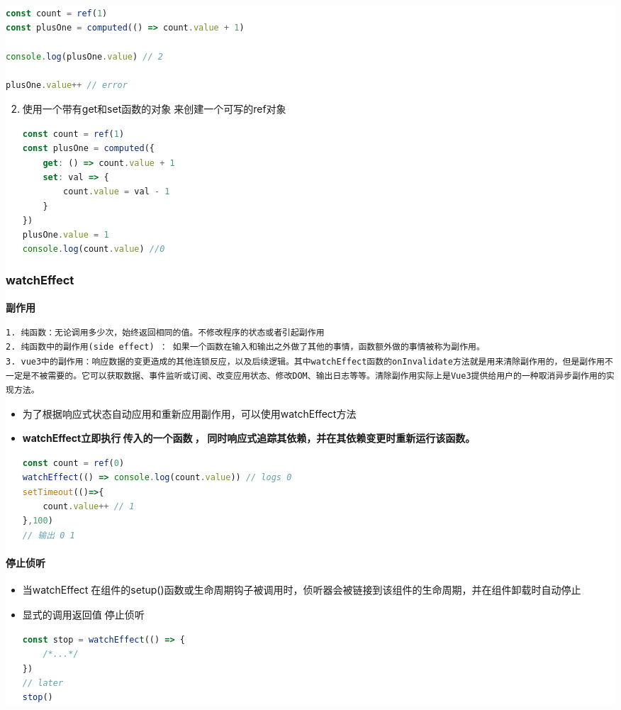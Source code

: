    ```js
   const count = ref(1)
   const plusOne = computed(() => count.value + 1)
   
   console.log(plusOne.value) // 2
   
   plusOne.value++ // error
   ```

2. 使用一个带有get和set函数的对象 来创建一个可写的ref对象

   ```js
   const count = ref(1)
   const plusOne = computed({
       get: () => count.value + 1
       set: val => {
           count.value = val - 1
       }
   })
   plusOne.value = 1
   console.log(count.value) //0
   ```



### watchEffect

**副作用**

	1. 纯函数：无论调用多少次，始终返回相同的值。不修改程序的状态或者引起副作用
	2. 纯函数中的副作用(side effect) ： 如果一个函数在输入和输出之外做了其他的事情，函数额外做的事情被称为副作用。
	3. vue3中的副作用：响应数据的变更造成的其他连锁反应，以及后续逻辑。其中watchEffect函数的onInvalidate方法就是用来清除副作用的，但是副作用不一定是不被需要的。它可以获取数据、事件监听或订阅、改变应用状态、修改DOM、输出日志等等。清除副作用实际上是Vue3提供给用户的一种取消异步副作用的实现方法。

+ 为了根据响应式状态自动应用和重新应用副作用，可以使用watchEffect方法

+ **watchEffect立即执行 传入的一个函数 ， 同时响应式追踪其依赖，并在其依赖变更时重新运行该函数。**

  ```js
  const count = ref(0)
  watchEffect(() => console.log(count.value)) // logs 0
  setTimeout(()=>{
      count.value++ // 1
  },100)
  // 输出 0 1
  ```

#### 停止侦听

+ 当watchEffect 在组件的setup()函数或生命周期钩子被调用时，侦听器会被链接到该组件的生命周期，并在组件卸载时自动停止

+ 显式的调用返回值 停止侦听

  ```js
  const stop = watchEffect(() => {
      /*...*/
  })
  // later
  stop()
  ```

